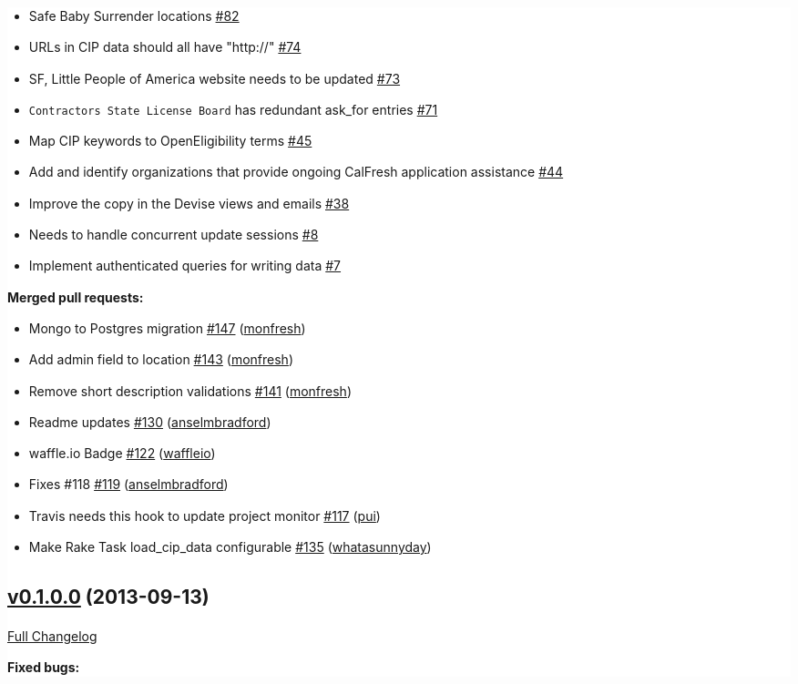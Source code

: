 - Safe Baby Surrender locations [\#82](https://github.com/codeforamerica/ohana-api/issues/82)

- URLs in CIP data should all have "http://" [\#74](https://github.com/codeforamerica/ohana-api/issues/74)

- SF, Little People of America website needs to be updated [\#73](https://github.com/codeforamerica/ohana-api/issues/73)

- `Contractors State License Board` has redundant ask\_for entries [\#71](https://github.com/codeforamerica/ohana-api/issues/71)

- Map CIP keywords to OpenEligibility terms [\#45](https://github.com/codeforamerica/ohana-api/issues/45)

- Add and identify organizations that provide ongoing CalFresh application assistance [\#44](https://github.com/codeforamerica/ohana-api/issues/44)

- Improve the copy in the Devise views and emails [\#38](https://github.com/codeforamerica/ohana-api/issues/38)

- Needs to handle concurrent update sessions [\#8](https://github.com/codeforamerica/ohana-api/issues/8)

- Implement authenticated queries for writing data [\#7](https://github.com/codeforamerica/ohana-api/issues/7)

**Merged pull requests:**

- Mongo to Postgres migration [\#147](https://github.com/codeforamerica/ohana-api/pull/147) ([monfresh](https://github.com/monfresh))

- Add admin field to location [\#143](https://github.com/codeforamerica/ohana-api/pull/143) ([monfresh](https://github.com/monfresh))

- Remove short description validations [\#141](https://github.com/codeforamerica/ohana-api/pull/141) ([monfresh](https://github.com/monfresh))

- Readme updates [\#130](https://github.com/codeforamerica/ohana-api/pull/130) ([anselmbradford](https://github.com/anselmbradford))

- waffle.io Badge [\#122](https://github.com/codeforamerica/ohana-api/pull/122) ([waffleio](https://github.com/waffleio))

- Fixes \#118 [\#119](https://github.com/codeforamerica/ohana-api/pull/119) ([anselmbradford](https://github.com/anselmbradford))

- Travis needs this hook to update project monitor [\#117](https://github.com/codeforamerica/ohana-api/pull/117) ([pui](https://github.com/pui))

- Make Rake Task load\_cip\_data configurable [\#135](https://github.com/codeforamerica/ohana-api/pull/135) ([whatasunnyday](https://github.com/whatasunnyday))

## [v0.1.0.0](https://github.com/codeforamerica/ohana-api/tree/v0.1.0.0) (2013-09-13)

[Full Changelog](https://github.com/codeforamerica/ohana-api/compare/v0.1...v0.1.0.0)

**Fixed bugs:**
